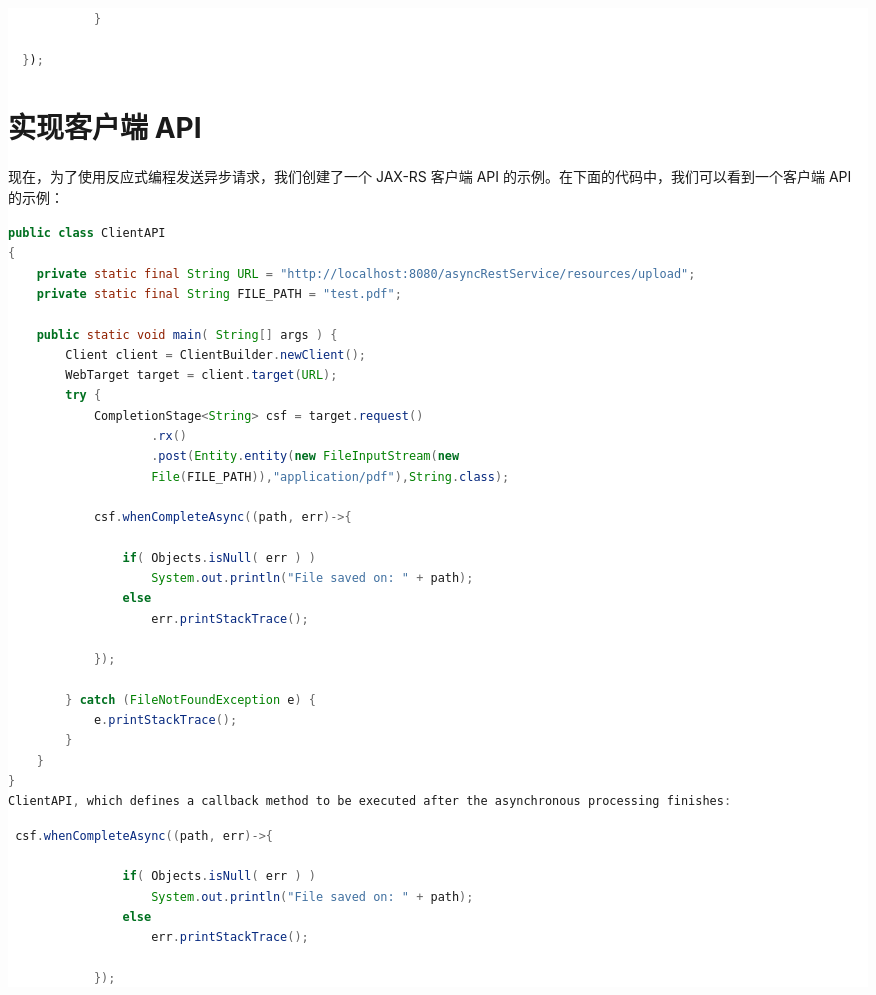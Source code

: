 ```java
            }

  });

```

# 实现客户端 API

现在，为了使用反应式编程发送异步请求，我们创建了一个 JAX-RS 客户端 API 的示例。在下面的代码中，我们可以看到一个客户端 API 的示例：

```java
public class ClientAPI
{
    private static final String URL = "http://localhost:8080/asyncRestService/resources/upload";
    private static final String FILE_PATH = "test.pdf";

    public static void main( String[] args ) {
        Client client = ClientBuilder.newClient();
        WebTarget target = client.target(URL);
        try {
            CompletionStage<String> csf = target.request()
                    .rx()
                    .post(Entity.entity(new FileInputStream(new 
                    File(FILE_PATH)),"application/pdf"),String.class);

            csf.whenCompleteAsync((path, err)->{

                if( Objects.isNull( err ) )
                    System.out.println("File saved on: " + path);
                else
                    err.printStackTrace();

            });

        } catch (FileNotFoundException e) {
            e.printStackTrace();
        }
    }
}
ClientAPI, which defines a callback method to be executed after the asynchronous processing finishes:
```

```java
 csf.whenCompleteAsync((path, err)->{

                if( Objects.isNull( err ) )
                    System.out.println("File saved on: " + path);
                else
                    err.printStackTrace();

            });
```
